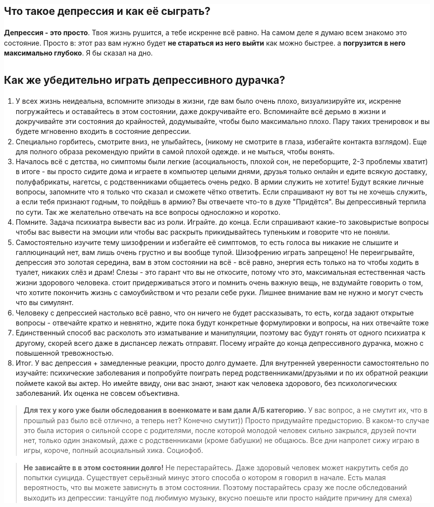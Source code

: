 ## Что такое депрессия и как её сыграть?
**Депрессия - это просто**. Твоя жизнь рушится, а тебе искренне всё равно.
На самом деле я думаю всем знакомо это состояние. Просто в: этот раз вам нужно будет **не стараться из него выйти** как можно быстрее. а **погрузится в него максимально глубоко**. Я бы сказал на дно.

## Как же убедительно играть депрессивного дурачка?
1. У всех жизнь неидеальна, вспомните эпизоды в жизни, где вам было очень плохо, визуализируйте их, искренне погружайтесь и оставайтесь в этом состоянии, даже докручивайте его. Вспоминайте всё дерьмо в жизни и докручивайте эти состояния до крайностей, додумывайте, чтобы было максимально плохо. Пару таких тренировок и вы будете мгновенно входить в состояние депрессии.
2. Специально горбитесь, смотрите вниз, не улыбайтесь, (никому не смотрите в глаза, избегайте контакта взглядом). Еще для полного образа рекомендую прийти в самой плохой одежде. и не мыться, чтобы вонять.
3. Началось всё с детства, но симптомы были легкие (асоциальность, плохой сон, не переборщите, 2-3 проблемы хватит) в итоге - вы просто сидите дома и играете в компьютер целыми днями, друзья только онлайн и едите всякую доставку, полуфабрикаты, нагетсы, с родственниками общаетесь очень редко. В армии служить не хотите! Будут всякие личные вопросы, запомните что я только что сказал и сможете чётко ответить. Если спрашивают ну вот ты не хочешь служить, а если тебя признают годным, то пойдёшь в армию? Вы отвечаете что-то в духе "Придётся". Вы депрессивный терпила по сути. Так же желательно отвечать на все вопросы односложно и коротко.
4. Помните. Задача психиатра вывести вас из роли. Играйте. до конца. Если спрашивают какие-то заковыристые вопросы чтобы вас вывести на эмоции или чтобы вас раскрыть прикидывайтесь тупеньким и говорите что не поняли.
5. Самостоятельно изучите тему шизофрении и избегайте её симптомов, то есть голоса вы никакие не слышите и галлюцинаций нет, вам лишь очень грустно и вы вообще тупой. Шизофрению играть запрещено! Не переигрывайте, депрессия это золотая середина, вам в этом состоянии на всё - всё равно, энергия есть только на то чтобы ходить в туалет, никаких слёз и драм! Слезы - это гарант что вы не откосите, потому что это, максимальная естественная часть жизни здорового человека. стоит придерживаться этого и помнить очень важную вещь, не вздумайте говорить о том, что хотите покончить жизнь с самоубийством и что резали себе руки. Лишнее внимание вам не нужно и могут счесть что вы симулянт.
6. Человеку с депрессией настолько всё равно, что он ничего не будет рассказывать, то есть, когда задают открытые вопросы - отвечайте кратко и невнятно, ждите пока будут конкретные формулировки и вопросы, на них отвечайте тоже
7. Единственный способ вас расколоть это изматывание и манипуляции, поэтому вас будут гонять от одного психиатра к другому, скорей всего даже в диспансер лежать отправят. Посему играйте до конца депрессивного дурачка, можно с повышенной тревожностью.
8. Итог. У вас депрессия + замедленные реакции, просто долго думаете. Для внутренней уверенности самостоятельно по изучайте: психические заболевания и попробуйте поиграть перед родственниками/друзьями и по их обратной реакции поймете какой вы актер. Но имейте ввиду, они вас знают, знают как человека здорового, без психологических заболеваний. Их оценка не совсем объективна.


> **Для тех у кого уже были обследования в военкомате и вам дали А/Б категорию.**
> У вас вопрос, а не смутит их, что в прошлый раз было всё отлично, а теперь нет? Конечно смутит)) Просто придумайте предысторию. В каком-то случае это была история о сильной ссоре с родителями, после которой молодой человек сильно закрылся, друзей почти нет, только один знакомый, даже с родственниками (кроме бабушки) не общаюсь. Все дни напролет сижу играю в игры, короче, полный асоциальный хика. Социофоб.

> **Не зависайте в в этом состоянии долго!**
> Не перестарайтесь. Даже здоровый человек может накрутить себя до попытки суицида. Существует серьёзный минус этого способа о котором я говорил в начале. Есть малая вероятность, что вы можете зависнуть в этом состоянии. Поэтому постарайтесь сразу же после обследований выходить из депрессии: танцуйте под любимую музыку, вкусно поешьте или просто найдите причину для смеха)

